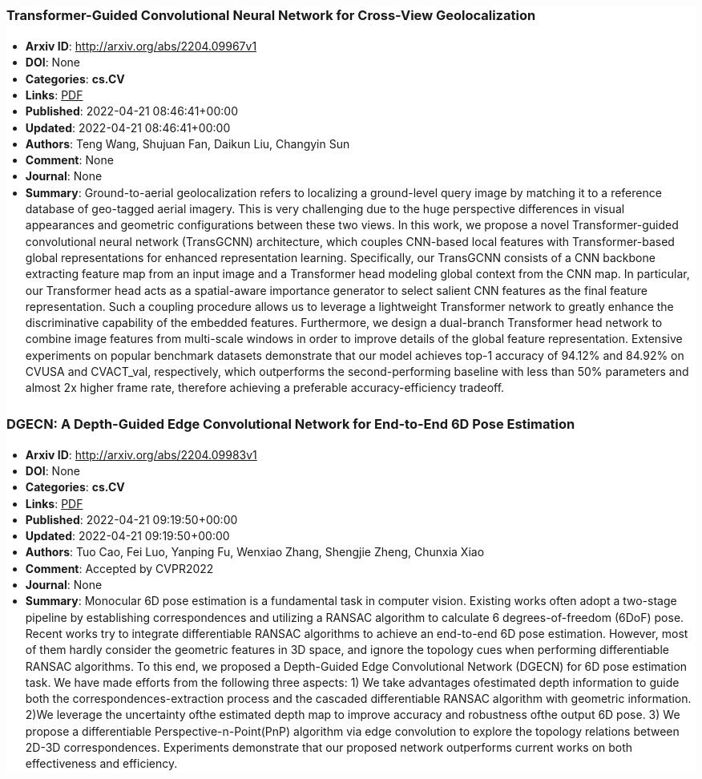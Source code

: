### Transformer-Guided Convolutional Neural Network for Cross-View Geolocalization
- **Arxiv ID**: http://arxiv.org/abs/2204.09967v1
- **DOI**: None
- **Categories**: **cs.CV**
- **Links**: [PDF](http://arxiv.org/pdf/2204.09967v1)
- **Published**: 2022-04-21 08:46:41+00:00
- **Updated**: 2022-04-21 08:46:41+00:00
- **Authors**: Teng Wang, Shujuan Fan, Daikun Liu, Changyin Sun
- **Comment**: None
- **Journal**: None
- **Summary**: Ground-to-aerial geolocalization refers to localizing a ground-level query image by matching it to a reference database of geo-tagged aerial imagery. This is very challenging due to the huge perspective differences in visual appearances and geometric configurations between these two views. In this work, we propose a novel Transformer-guided convolutional neural network (TransGCNN) architecture, which couples CNN-based local features with Transformer-based global representations for enhanced representation learning. Specifically, our TransGCNN consists of a CNN backbone extracting feature map from an input image and a Transformer head modeling global context from the CNN map. In particular, our Transformer head acts as a spatial-aware importance generator to select salient CNN features as the final feature representation. Such a coupling procedure allows us to leverage a lightweight Transformer network to greatly enhance the discriminative capability of the embedded features. Furthermore, we design a dual-branch Transformer head network to combine image features from multi-scale windows in order to improve details of the global feature representation. Extensive experiments on popular benchmark datasets demonstrate that our model achieves top-1 accuracy of 94.12\% and 84.92\% on CVUSA and CVACT_val, respectively, which outperforms the second-performing baseline with less than 50% parameters and almost 2x higher frame rate, therefore achieving a preferable accuracy-efficiency tradeoff.



### DGECN: A Depth-Guided Edge Convolutional Network for End-to-End 6D Pose Estimation
- **Arxiv ID**: http://arxiv.org/abs/2204.09983v1
- **DOI**: None
- **Categories**: **cs.CV**
- **Links**: [PDF](http://arxiv.org/pdf/2204.09983v1)
- **Published**: 2022-04-21 09:19:50+00:00
- **Updated**: 2022-04-21 09:19:50+00:00
- **Authors**: Tuo Cao, Fei Luo, Yanping Fu, Wenxiao Zhang, Shengjie Zheng, Chunxia Xiao
- **Comment**: Accepted by CVPR2022
- **Journal**: None
- **Summary**: Monocular 6D pose estimation is a fundamental task in computer vision. Existing works often adopt a two-stage pipeline by establishing correspondences and utilizing a RANSAC algorithm to calculate 6 degrees-of-freedom (6DoF) pose. Recent works try to integrate differentiable RANSAC algorithms to achieve an end-to-end 6D pose estimation. However, most of them hardly consider the geometric features in 3D space, and ignore the topology cues when performing differentiable RANSAC algorithms. To this end, we proposed a Depth-Guided Edge Convolutional Network (DGECN) for 6D pose estimation task. We have made efforts from the following three aspects: 1) We take advantages ofestimated depth information to guide both the correspondences-extraction process and the cascaded differentiable RANSAC algorithm with geometric information. 2)We leverage the uncertainty ofthe estimated depth map to improve accuracy and robustness ofthe output 6D pose. 3) We propose a differentiable Perspective-n-Point(PnP) algorithm via edge convolution to explore the topology relations between 2D-3D correspondences. Experiments demonstrate that our proposed network outperforms current works on both effectiveness and efficiency.
